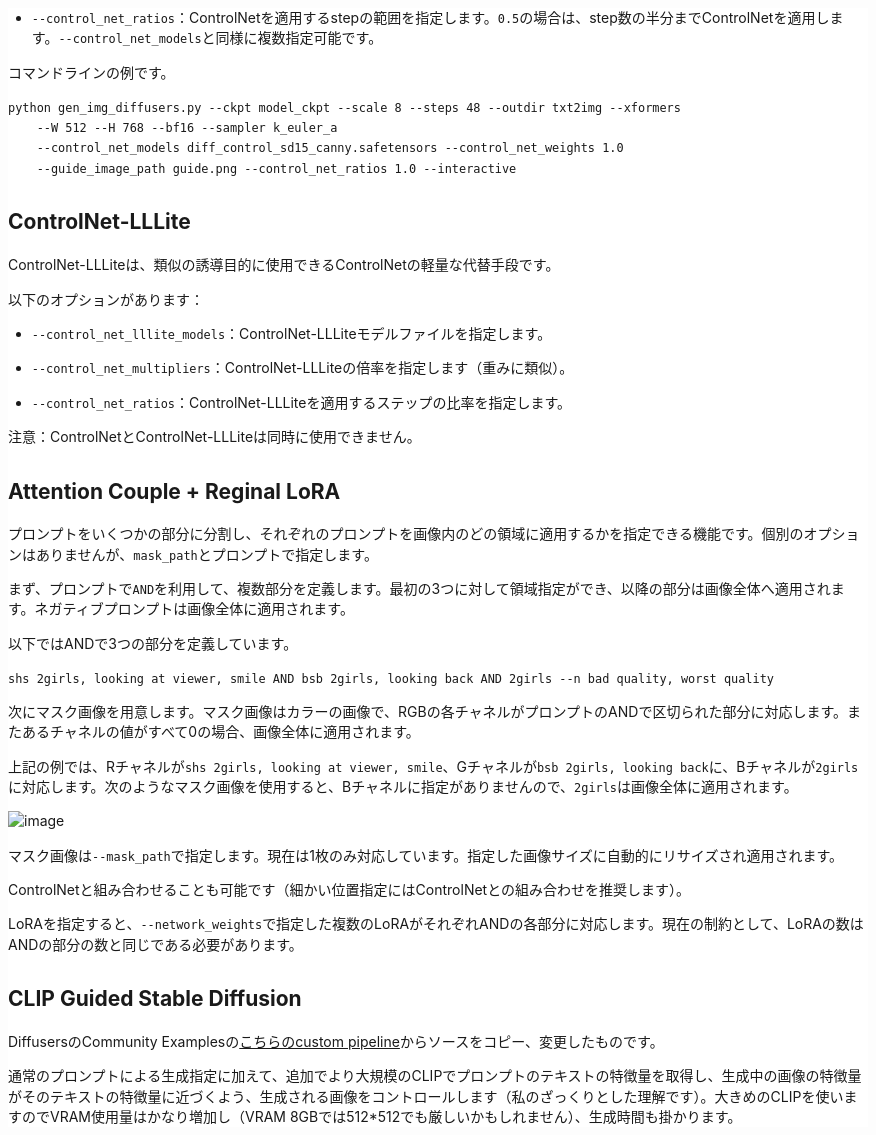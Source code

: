 - `--control_net_ratios`：ControlNetを適用するstepの範囲を指定します。`0.5`の場合は、step数の半分までControlNetを適用します。`--control_net_models`と同様に複数指定可能です。

コマンドラインの例です。

```batchfile
python gen_img_diffusers.py --ckpt model_ckpt --scale 8 --steps 48 --outdir txt2img --xformers 
    --W 512 --H 768 --bf16 --sampler k_euler_a 
    --control_net_models diff_control_sd15_canny.safetensors --control_net_weights 1.0 
    --guide_image_path guide.png --control_net_ratios 1.0 --interactive
```

## ControlNet-LLLite

ControlNet-LLLiteは、類似の誘導目的に使用できるControlNetの軽量な代替手段です。

以下のオプションがあります：

- `--control_net_lllite_models`：ControlNet-LLLiteモデルファイルを指定します。

- `--control_net_multipliers`：ControlNet-LLLiteの倍率を指定します（重みに類似）。

- `--control_net_ratios`：ControlNet-LLLiteを適用するステップの比率を指定します。

注意：ControlNetとControlNet-LLLiteは同時に使用できません。

## Attention Couple + Reginal LoRA

プロンプトをいくつかの部分に分割し、それぞれのプロンプトを画像内のどの領域に適用するかを指定できる機能です。個別のオプションはありませんが、`mask_path`とプロンプトで指定します。

まず、プロンプトで` AND `を利用して、複数部分を定義します。最初の3つに対して領域指定ができ、以降の部分は画像全体へ適用されます。ネガティブプロンプトは画像全体に適用されます。

以下ではANDで3つの部分を定義しています。

```
shs 2girls, looking at viewer, smile AND bsb 2girls, looking back AND 2girls --n bad quality, worst quality
```

次にマスク画像を用意します。マスク画像はカラーの画像で、RGBの各チャネルがプロンプトのANDで区切られた部分に対応します。またあるチャネルの値がすべて0の場合、画像全体に適用されます。

上記の例では、Rチャネルが`shs 2girls, looking at viewer, smile`、Gチャネルが`bsb 2girls, looking back`に、Bチャネルが`2girls`に対応します。次のようなマスク画像を使用すると、Bチャネルに指定がありませんので、`2girls`は画像全体に適用されます。

![image](https://user-images.githubusercontent.com/52813779/235343061-b4dc9392-3dae-4831-8347-1e9ae5054251.png)

マスク画像は`--mask_path`で指定します。現在は1枚のみ対応しています。指定した画像サイズに自動的にリサイズされ適用されます。

ControlNetと組み合わせることも可能です（細かい位置指定にはControlNetとの組み合わせを推奨します）。

LoRAを指定すると、`--network_weights`で指定した複数のLoRAがそれぞれANDの各部分に対応します。現在の制約として、LoRAの数はANDの部分の数と同じである必要があります。

## CLIP Guided Stable Diffusion

DiffusersのCommunity Examplesの[こちらのcustom pipeline](https://github.com/huggingface/diffusers/blob/main/examples/community/README.md#clip-guided-stable-diffusion)からソースをコピー、変更したものです。

通常のプロンプトによる生成指定に加えて、追加でより大規模のCLIPでプロンプトのテキストの特徴量を取得し、生成中の画像の特徴量がそのテキストの特徴量に近づくよう、生成される画像をコントロールします（私のざっくりとした理解です）。大きめのCLIPを使いますのでVRAM使用量はかなり増加し（VRAM 8GBでは512*512でも厳しいかもしれません）、生成時間も掛かります。
